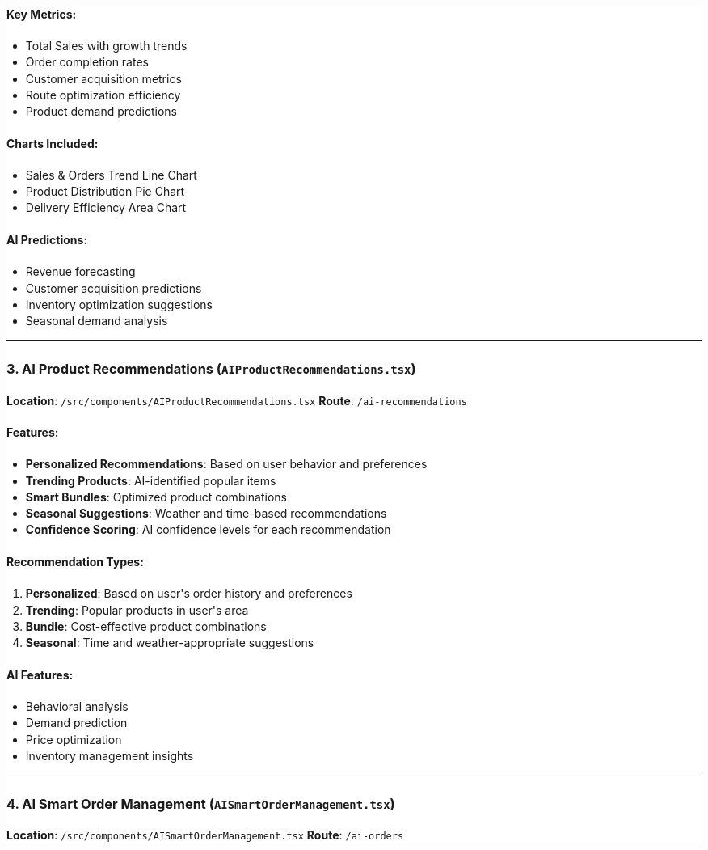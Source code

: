 #### Key Metrics:
- Total Sales with growth trends
- Order completion rates
- Customer acquisition metrics
- Route optimization efficiency
- Product demand predictions

#### Charts Included:
- Sales & Orders Trend Line Chart
- Product Distribution Pie Chart
- Delivery Efficiency Area Chart

#### AI Predictions:
- Revenue forecasting
- Customer acquisition predictions
- Inventory optimization suggestions
- Seasonal demand analysis

---

### 3. **AI Product Recommendations** (`AIProductRecommendations.tsx`)
**Location**: `/src/components/AIProductRecommendations.tsx`
**Route**: `/ai-recommendations`

#### Features:
- **Personalized Recommendations**: Based on user behavior and preferences
- **Trending Products**: AI-identified popular items
- **Smart Bundles**: Optimized product combinations
- **Seasonal Suggestions**: Weather and time-based recommendations
- **Confidence Scoring**: AI confidence levels for each recommendation

#### Recommendation Types:
1. **Personalized**: Based on user's order history and preferences
2. **Trending**: Popular products in user's area
3. **Bundle**: Cost-effective product combinations
4. **Seasonal**: Time and weather-appropriate suggestions

#### AI Features:
- Behavioral analysis
- Demand prediction
- Price optimization
- Inventory management insights

---

### 4. **AI Smart Order Management** (`AISmartOrderManagement.tsx`)
**Location**: `/src/components/AISmartOrderManagement.tsx`
**Route**: `/ai-orders`
